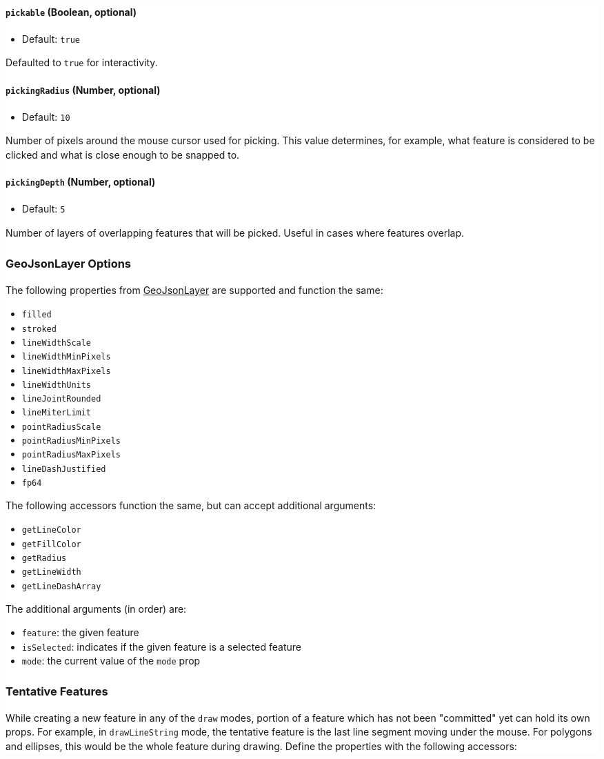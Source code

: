 #### `pickable` (Boolean, optional)

* Default: `true`

Defaulted to `true` for interactivity.

#### `pickingRadius` (Number, optional)

* Default: `10`

Number of pixels around the mouse cursor used for picking. This value determines, for example, what feature is considered to be clicked and what is close enough to be snapped to.

#### `pickingDepth` (Number, optional)

* Default: `5`

Number of layers of overlapping features that will be picked. Useful in cases where features overlap.

### GeoJsonLayer Options

The following properties from [GeoJsonLayer](https://uber.github.io/deck.gl/#/documentation/deckgl-api-reference/layers/geojson-layer) are supported and function the same:

* `filled`
* `stroked`
* `lineWidthScale`
* `lineWidthMinPixels`
* `lineWidthMaxPixels`
* `lineWidthUnits`
* `lineJointRounded`
* `lineMiterLimit`
* `pointRadiusScale`
* `pointRadiusMinPixels`
* `pointRadiusMaxPixels`
* `lineDashJustified`
* `fp64`

The following accessors function the same, but can accept additional arguments:

* `getLineColor`
* `getFillColor`
* `getRadius`
* `getLineWidth`
* `getLineDashArray`

The additional arguments (in order) are:

* `feature`: the given feature
* `isSelected`: indicates if the given feature is a selected feature
* `mode`: the current value of the `mode` prop

### Tentative Features

While creating a new feature in any of the `draw` modes, portion of a feature which has not been "committed" yet can hold its own props. For example, in `drawLineString` mode, the tentative feature is the last line segment moving under the mouse. For polygons and ellipses, this would be the whole feature during drawing. Define the properties with the following accessors:
